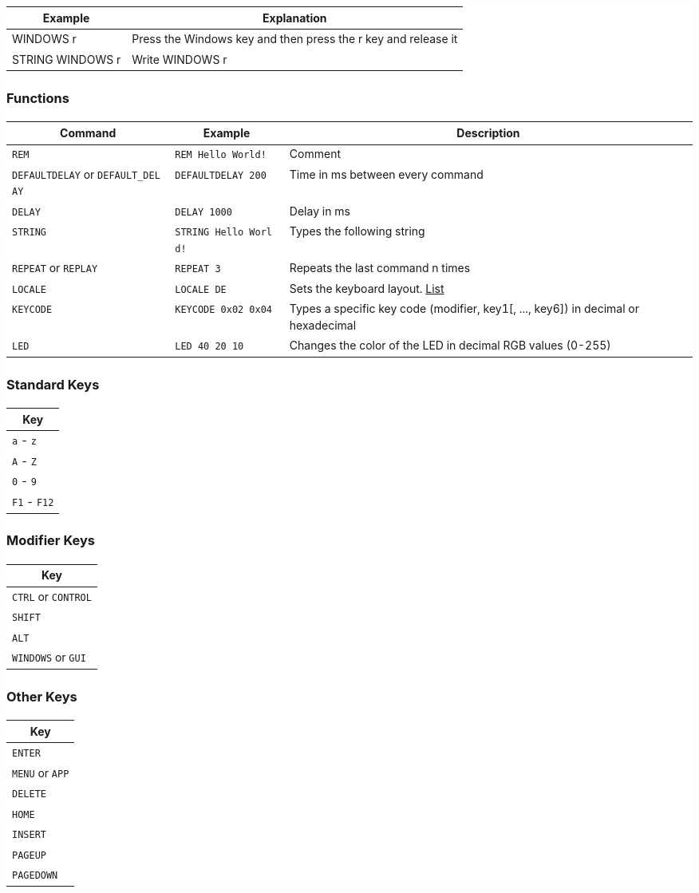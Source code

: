 
| Example | Explanation |
| ------- | ----------- |
| WINDOWS r | Press the Windows key and then press the r key and release it |
| STRING WINDOWS r | Write WINDOWS r |

### Functions

| Command | Example | Description |
| ------- | ------- | ----------- |
| `REM` | `REM Hello World!` |Comment |
| `DEFAULTDELAY` or `DEFAULT_DELAY` | `DEFAULTDELAY 200` | Time in ms between every command |
| `DELAY` | `DELAY 1000` | Delay in ms |
| `STRING` | `STRING Hello World!` | Types the following string |
| `REPEAT` or `REPLAY` | `REPEAT 3` | Repeats the last command n times |
| `LOCALE` | `LOCALE DE` | Sets the keyboard layout. [List](#translate-keyboard-layout) |
| `KEYCODE` | `KEYCODE 0x02 0x04` | Types a specific key code (modifier, key1[, ..., key6]) in decimal or hexadecimal |
| `LED` | `LED 40 20 10` |Changes the color of the LED in decimal RGB values (0-255) |

### Standard Keys

| Key |
| --- |
| `a` - `z` |
| `A` - `Z` |
| `0` - `9` |
| `F1` - `F12` |

### Modifier Keys

| Key |
| --- |
| `CTRL` or `CONTROL` |
| `SHIFT` |
| `ALT` |
| `WINDOWS` or `GUI` |

### Other Keys

| Key |
| --- |
| `ENTER` |
| `MENU` or `APP`|
| `DELETE` |
| `HOME` |
| `INSERT` |
| `PAGEUP` |
| `PAGEDOWN` |
